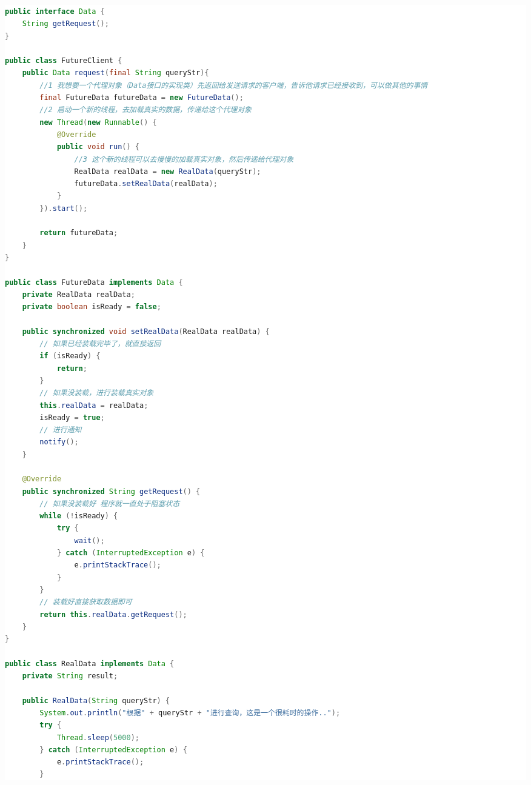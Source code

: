 ```java
public interface Data {
    String getRequest();
}

public class FutureClient {
    public Data request(final String queryStr){
        //1 我想要一个代理对象（Data接口的实现类）先返回给发送请求的客户端，告诉他请求已经接收到，可以做其他的事情
        final FutureData futureData = new FutureData();
        //2 启动一个新的线程，去加载真实的数据，传递给这个代理对象
        new Thread(new Runnable() {
            @Override
            public void run() {
                //3 这个新的线程可以去慢慢的加载真实对象，然后传递给代理对象
                RealData realData = new RealData(queryStr);
                futureData.setRealData(realData);
            }
        }).start();
        
        return futureData;
    }
}

public class FutureData implements Data {
    private RealData realData;
    private boolean isReady = false;

    public synchronized void setRealData(RealData realData) {
        // 如果已经装载完毕了，就直接返回
        if (isReady) {
            return;
        }
        // 如果没装载，进行装载真实对象
        this.realData = realData;
        isReady = true;
        // 进行通知
        notify();
    }

    @Override
    public synchronized String getRequest() {
        // 如果没装载好 程序就一直处于阻塞状态
        while (!isReady) {
            try {
                wait();
            } catch (InterruptedException e) {
                e.printStackTrace();
            }
        }
        // 装载好直接获取数据即可
        return this.realData.getRequest();
    }
}

public class RealData implements Data {
    private String result;

    public RealData(String queryStr) {
        System.out.println("根据" + queryStr + "进行查询，这是一个很耗时的操作..");
        try {
            Thread.sleep(5000);
        } catch (InterruptedException e) {
            e.printStackTrace();
        }
```